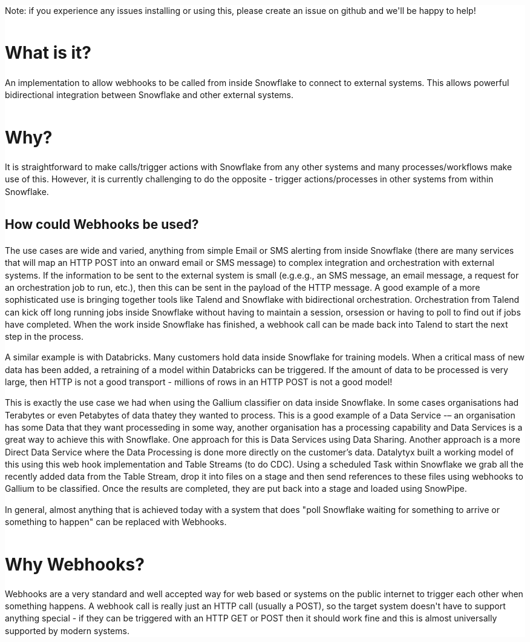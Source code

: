 Note: if you experience any issues installing or using this, please create an issue on github and we'll be happy to help!

# What is it?
An implementation to allow webhooks to be called from inside Snowflake to connect to external systems. This allows powerful bidirectional integration between Snowflake and other external systems.

# Why?
It is straightforward to make calls/trigger actions with Snowflake from any other systems and many processes/workflows make use of this. However, it is currently challenging to do the opposite - trigger actions/processes in other systems from within Snowflake.

## How could Webhooks be used? 
The use cases are wide and varied, anything from simple Email or SMS alerting from inside Snowflake (there are many services that will map an HTTP POST into an onward email or SMS message) to complex integration and orchestration with external systems.
If the information to be sent to the external system is small (e.g.e.g., an SMS message, an email message, a request for an orchestration job to run, etc.), then this can be sent in the payload of the HTTP message.
A good example of a more sophisticated use is bringing together tools like Talend and Snowflake with bidirectional orchestration. Orchestration from Talend can kick off long running jobs inside Snowflake without having to maintain a session, orsession or having to poll to find out if jobs have completed. When the work inside Snowflake has finished, a webhook call can be made back into Talend to start the next step in the process.

A similar example is with Databricks. Many customers hold data inside Snowflake for training models. When a critical mass of new data has been added, a retraining of a model within Databricks can be triggered.
If the amount of data to be processed is very large, then HTTP is not a good transport - millions of rows in an HTTP POST is not a good model!

This is exactly the use case we had when using the Gallium classifier on data inside Snowflake. In some cases organisations had Terabytes or even Petabytes of data thatey they wanted to process. This is a good example of a Data Service -– an organisation has some Data that they want processeding in some way, another organisation has a processing capability and Data Services is a great way to achieve this with Snowflake. One approach for this is Data Services using Data Sharing. Another approach is a more Direct Data Service where the Data Processing is done more directly on the customer’s data. Datalytyx built a working model of this using this web hook implementation and Table Streams (to do CDC). Using a scheduled Task within Snowflake we grab all the recently added data from the Table Stream, drop it into files on a stage and then send references to these files using webhooks to Gallium to be classified. Once the results are completed, they are put back into a stage and loaded using SnowPipe.

In general, almost anything that is achieved today with a system that does "poll Snowflake waiting for something to arrive or something to happen" can be replaced with Webhooks.


# Why Webhooks?
Webhooks are a very standard and well accepted way for web based or systems on the public internet to trigger each other when something happens. A webhook call is really just an HTTP call (usually a POST), so the target system doesn't have to support anything special - if they can be triggered with an HTTP GET or POST then it should work fine and this is almost universally supported by modern systems.
